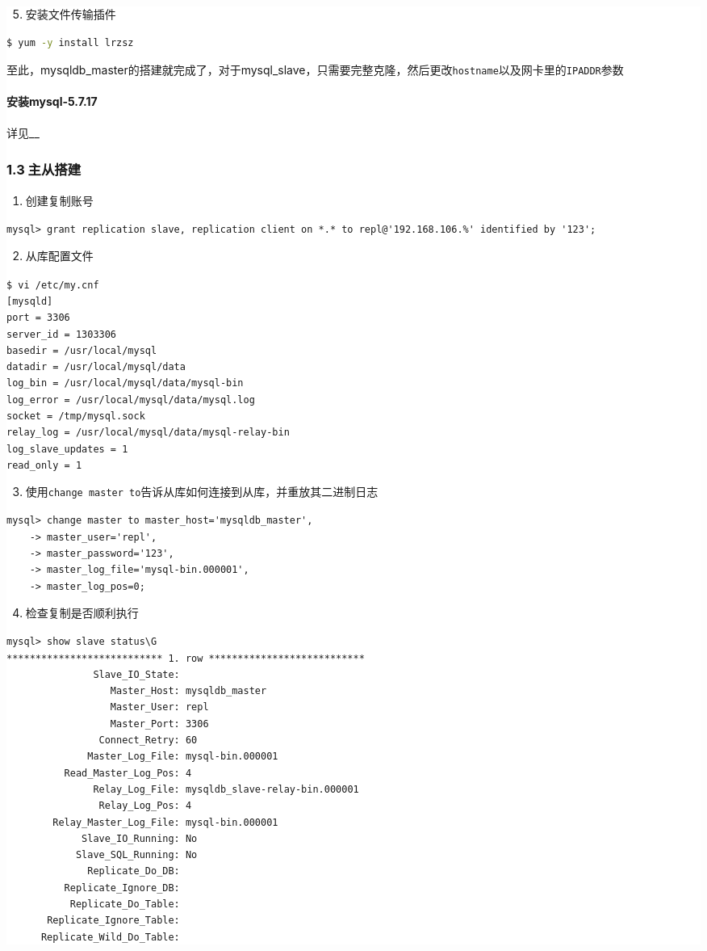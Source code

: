 5. 安装文件传输插件

```bash
$ yum -y install lrzsz
```

至此，mysqldb_master的搭建就完成了，对于mysql_slave，只需要完整克隆，然后更改`hostname`以及网卡里的`IPADDR`参数

#### 安装mysql-5.7.17

详见__

### 1.3 主从搭建

1. 创建复制账号

```mysql
mysql> grant replication slave, replication client on *.* to repl@'192.168.106.%' identified by '123';
```

2. 从库配置文件

```bash
$ vi /etc/my.cnf
[mysqld]
port = 3306
server_id = 1303306
basedir = /usr/local/mysql
datadir = /usr/local/mysql/data
log_bin = /usr/local/mysql/data/mysql-bin
log_error = /usr/local/mysql/data/mysql.log
socket = /tmp/mysql.sock
relay_log = /usr/local/mysql/data/mysql-relay-bin
log_slave_updates = 1
read_only = 1
```

3. 使用`change master to`告诉从库如何连接到从库，并重放其二进制日志

```mysql
mysql> change master to master_host='mysqldb_master',
    -> master_user='repl',
    -> master_password='123',
    -> master_log_file='mysql-bin.000001',
    -> master_log_pos=0;
```

4. 检查复制是否顺利执行

```mysql
mysql> show slave status\G
*************************** 1. row ***************************
               Slave_IO_State: 
                  Master_Host: mysqldb_master
                  Master_User: repl
                  Master_Port: 3306
                Connect_Retry: 60
              Master_Log_File: mysql-bin.000001
          Read_Master_Log_Pos: 4
               Relay_Log_File: mysqldb_slave-relay-bin.000001
                Relay_Log_Pos: 4
        Relay_Master_Log_File: mysql-bin.000001
             Slave_IO_Running: No
            Slave_SQL_Running: No
              Replicate_Do_DB: 
          Replicate_Ignore_DB: 
           Replicate_Do_Table: 
       Replicate_Ignore_Table: 
      Replicate_Wild_Do_Table: 
```